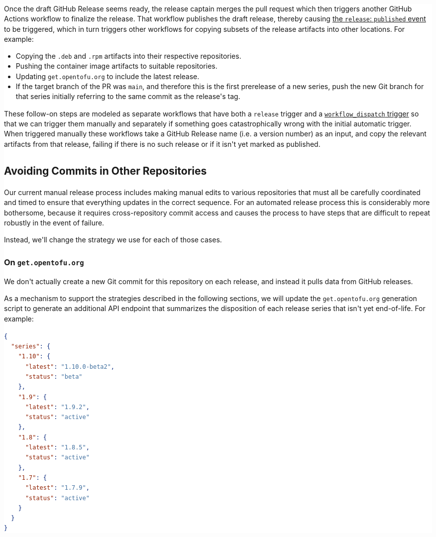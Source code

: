 Once the draft GitHub Release seems ready, the release captain merges the pull request which then triggers another GitHub Actions workflow to finalize the release. That workflow publishes the draft release, thereby causing [the `release`: `published` event](https://docs.github.com/en/actions/writing-workflows/choosing-when-your-workflow-runs/events-that-trigger-workflows#release) to be triggered, which in turn triggers other workflows for copying subsets of the release artifacts into other locations. For example:

- Copying the `.deb` and `.rpm` artifacts into their respective repositories.
- Pushing the container image artifacts to suitable repositories.
- Updating `get.opentofu.org` to include the latest release.
- If the target branch of the PR was `main`, and therefore this is the first prerelease of a new series, push the new Git branch for that series initially referring to the same commit as the release's tag.

These follow-on steps are modeled as separate workflows that have both a `release` trigger and a [`workflow_dispatch` trigger](https://docs.github.com/en/actions/writing-workflows/choosing-when-your-workflow-runs/events-that-trigger-workflows#workflow_dispatch) so that we can trigger them manually and separately if something goes catastrophically wrong with the initial automatic trigger. When triggered manually these workflows take a GitHub Release name (i.e. a version number) as an input, and copy the relevant artifacts from that release, failing if there is no such release or if it isn't yet marked as published.

## Avoiding Commits in Other Repositories

Our current manual release process includes making manual edits to various repositories that must all be carefully coordinated and timed to ensure that everything updates in the correct sequence. For an automated release process this is considerably more bothersome, because it requires cross-repository commit access and causes the process to have steps that are difficult to repeat robustly in the event of failure.

Instead, we'll change the strategy we use for each of those cases.

### On `get.opentofu.org`

We don't actually create a new Git commit for this repository on each release, and instead it pulls data from GitHub releases.

As a mechanism to support the strategies described in the following sections, we will update the `get.opentofu.org` generation script to generate an additional API endpoint that summarizes the disposition of each release series that isn't yet end-of-life. For example:

```json
{
  "series": {
    "1.10": {
      "latest": "1.10.0-beta2",
      "status": "beta"
    },
    "1.9": {
      "latest": "1.9.2",
      "status": "active"
    },
    "1.8": {
      "latest": "1.8.5",
      "status": "active"
    },
    "1.7": {
      "latest": "1.7.9",
      "status": "active"
    }
  }
}
```
